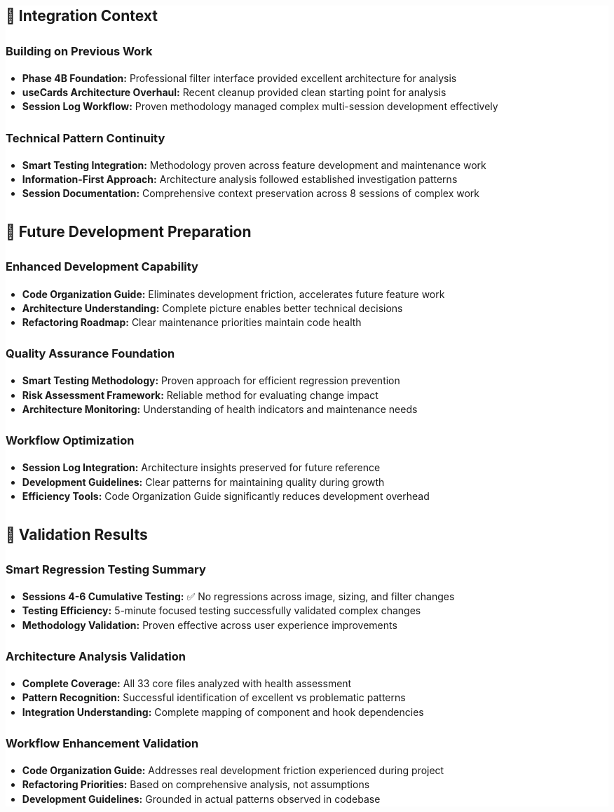 ## 🔄 Integration Context

### **Building on Previous Work**
- **Phase 4B Foundation:** Professional filter interface provided excellent architecture for analysis
- **useCards Architecture Overhaul:** Recent cleanup provided clean starting point for analysis
- **Session Log Workflow:** Proven methodology managed complex multi-session development effectively

### **Technical Pattern Continuity**
- **Smart Testing Integration:** Methodology proven across feature development and maintenance work
- **Information-First Approach:** Architecture analysis followed established investigation patterns
- **Session Documentation:** Comprehensive context preservation across 8 sessions of complex work

## 🚀 Future Development Preparation

### **Enhanced Development Capability**
- **Code Organization Guide:** Eliminates development friction, accelerates future feature work
- **Architecture Understanding:** Complete picture enables better technical decisions
- **Refactoring Roadmap:** Clear maintenance priorities maintain code health

### **Quality Assurance Foundation**
- **Smart Testing Methodology:** Proven approach for efficient regression prevention
- **Risk Assessment Framework:** Reliable method for evaluating change impact
- **Architecture Monitoring:** Understanding of health indicators and maintenance needs

### **Workflow Optimization**
- **Session Log Integration:** Architecture insights preserved for future reference
- **Development Guidelines:** Clear patterns for maintaining quality during growth
- **Efficiency Tools:** Code Organization Guide significantly reduces development overhead

## 🎯 Validation Results

### **Smart Regression Testing Summary**
- **Sessions 4-6 Cumulative Testing:** ✅ No regressions across image, sizing, and filter changes
- **Testing Efficiency:** 5-minute focused testing successfully validated complex changes
- **Methodology Validation:** Proven effective across user experience improvements

### **Architecture Analysis Validation**
- **Complete Coverage:** All 33 core files analyzed with health assessment
- **Pattern Recognition:** Successful identification of excellent vs problematic patterns
- **Integration Understanding:** Complete mapping of component and hook dependencies

### **Workflow Enhancement Validation**
- **Code Organization Guide:** Addresses real development friction experienced during project
- **Refactoring Priorities:** Based on comprehensive analysis, not assumptions
- **Development Guidelines:** Grounded in actual patterns observed in codebase
